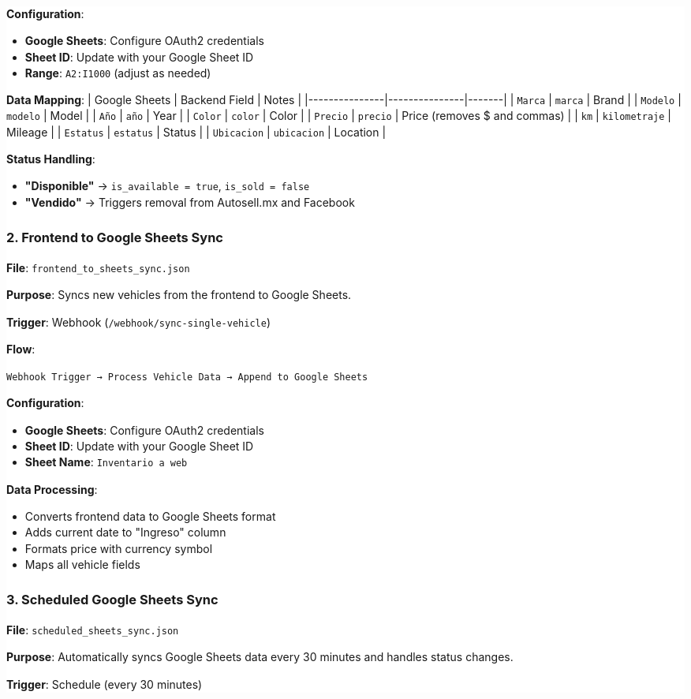 **Configuration**:
- **Google Sheets**: Configure OAuth2 credentials
- **Sheet ID**: Update with your Google Sheet ID
- **Range**: `A2:I1000` (adjust as needed)

**Data Mapping**:
| Google Sheets | Backend Field | Notes |
|---------------|---------------|-------|
| `Marca` | `marca` | Brand |
| `Modelo` | `modelo` | Model |
| `Año` | `año` | Year |
| `Color` | `color` | Color |
| `Precio` | `precio` | Price (removes $ and commas) |
| `km` | `kilometraje` | Mileage |
| `Estatus` | `estatus` | Status |
| `Ubicacion` | `ubicacion` | Location |

**Status Handling**:
- **"Disponible"** → `is_available = true`, `is_sold = false`
- **"Vendido"** → Triggers removal from Autosell.mx and Facebook

### **2. Frontend to Google Sheets Sync**
**File**: `frontend_to_sheets_sync.json`

**Purpose**: Syncs new vehicles from the frontend to Google Sheets.

**Trigger**: Webhook (`/webhook/sync-single-vehicle`)

**Flow**:
```
Webhook Trigger → Process Vehicle Data → Append to Google Sheets
```

**Configuration**:
- **Google Sheets**: Configure OAuth2 credentials
- **Sheet ID**: Update with your Google Sheet ID
- **Sheet Name**: `Inventario a web`

**Data Processing**:
- Converts frontend data to Google Sheets format
- Adds current date to "Ingreso" column
- Formats price with currency symbol
- Maps all vehicle fields

### **3. Scheduled Google Sheets Sync**
**File**: `scheduled_sheets_sync.json`

**Purpose**: Automatically syncs Google Sheets data every 30 minutes and handles status changes.

**Trigger**: Schedule (every 30 minutes)
